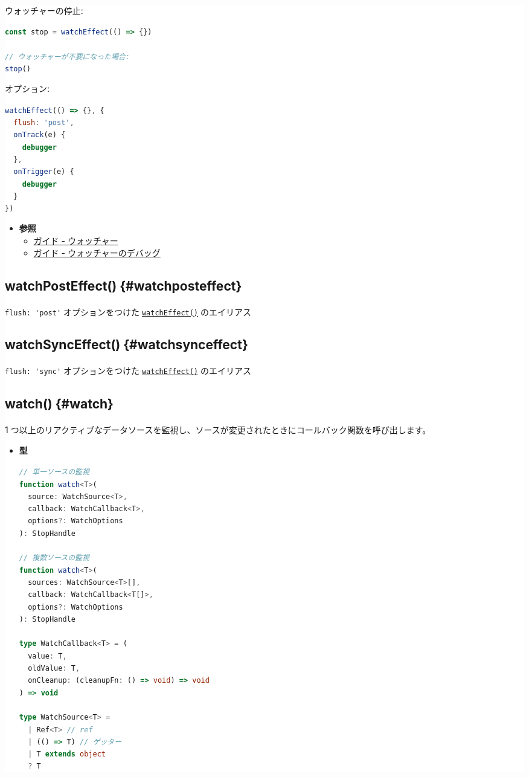   ウォッチャーの停止:

  ```js
  const stop = watchEffect(() => {})

  // ウォッチャーが不要になった場合:
  stop()
  ```

  オプション:

  ```js
  watchEffect(() => {}, {
    flush: 'post',
    onTrack(e) {
      debugger
    },
    onTrigger(e) {
      debugger
    }
  })
  ```

- **参照**
  - [ガイド - ウォッチャー](/guide/essentials/watchers#watcheffect)
  - [ガイド - ウォッチャーのデバッグ](/guide/extras/reactivity-in-depth#watcher-debugging)

## watchPostEffect() {#watchposteffect}

`flush: 'post'` オプションをつけた [`watchEffect()`](#watcheffect) のエイリアス

## watchSyncEffect() {#watchsynceffect}

`flush: 'sync'` オプションをつけた [`watchEffect()`](#watcheffect) のエイリアス

## watch() {#watch}

1 つ以上のリアクティブなデータソースを監視し、ソースが変更されたときにコールバック関数を呼び出します。

- **型**

  ```ts
  // 単一ソースの監視
  function watch<T>(
    source: WatchSource<T>,
    callback: WatchCallback<T>,
    options?: WatchOptions
  ): StopHandle

  // 複数ソースの監視
  function watch<T>(
    sources: WatchSource<T>[],
    callback: WatchCallback<T[]>,
    options?: WatchOptions
  ): StopHandle

  type WatchCallback<T> = (
    value: T,
    oldValue: T,
    onCleanup: (cleanupFn: () => void) => void
  ) => void

  type WatchSource<T> =
    | Ref<T> // ref
    | (() => T) // ゲッター
    | T extends object
    ? T
  ```